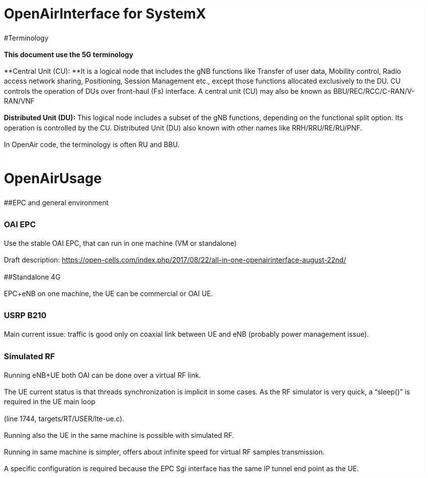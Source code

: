 # OpenAirInterface for SystemX

#Terminology

****This document use the 5G terminology****

**Central Unit (CU): **It is a logical node that includes the gNB
functions like Transfer of user data, Mobility control, Radio access
network sharing, Positioning, Session Management etc., except those
functions allocated exclusively to the DU. CU controls the operation of
DUs over front-haul (Fs) interface. A central unit (CU) may also be
known as BBU/REC/RCC/C-RAN/V-RAN/VNF

**Distributed Unit (DU):** This logical node includes a subset of the
gNB functions, depending on the functional split option. Its operation
is controlled by the CU. Distributed Unit (DU) also known with other
names like RRH/RRU/RE/RU/PNF.

In OpenAir code, the terminology is often RU and BBU.

# OpenAirUsage
##EPC and general environment
### OAI EPC

Use the stable OAI EPC, that can run in one machine (VM or standalone)

Draft description:
<https://open-cells.com/index.php/2017/08/22/all-in-one-openairinterface-august-22nd/>

##Standalone 4G

EPC+eNB on one machine, the UE can be commercial or OAI UE.
### USRP B210

Main current issue: traffic is good only on coaxial link between UE and
eNB (probably power management issue).

### Simulated RF

Running eNB+UE both OAI can be done over a virtual RF link.

The UE current status is that threads synchronization is implicit in
some cases. As the RF simulator is very quick, a “sleep()” is required
in the UE main loop

(line 1744, targets/RT/USER/lte-ue.c).

Running also the UE in the same machine is possible with simulated RF.

Running in same machine is simpler, offers about infinite speed for
virtual RF samples transmission.

A specific configuration is required because the EPC Sgi interface has
the same IP tunnel end point as the UE.
